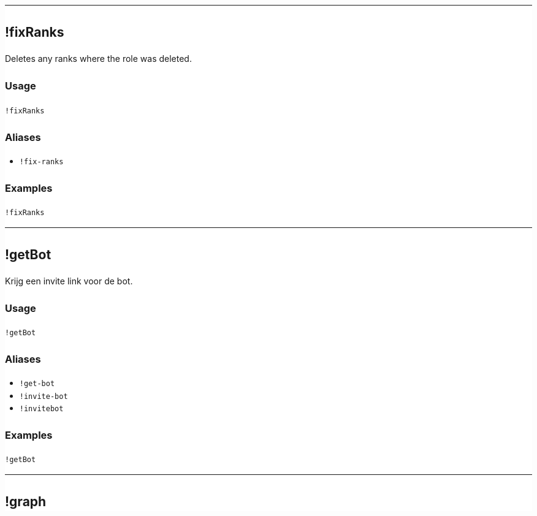 <a name='fixRanks'></a>

---

## !fixRanks

Deletes any ranks where the role was deleted.

### Usage

```text
!fixRanks
```

### Aliases

- `!fix-ranks`

### Examples

```text
!fixRanks
```

<a name='getBot'></a>

---

## !getBot

Krijg een invite link voor de bot.

### Usage

```text
!getBot
```

### Aliases

- `!get-bot`
- `!invite-bot`
- `!invitebot`

### Examples

```text
!getBot
```

<a name='graph'></a>

---

## !graph
